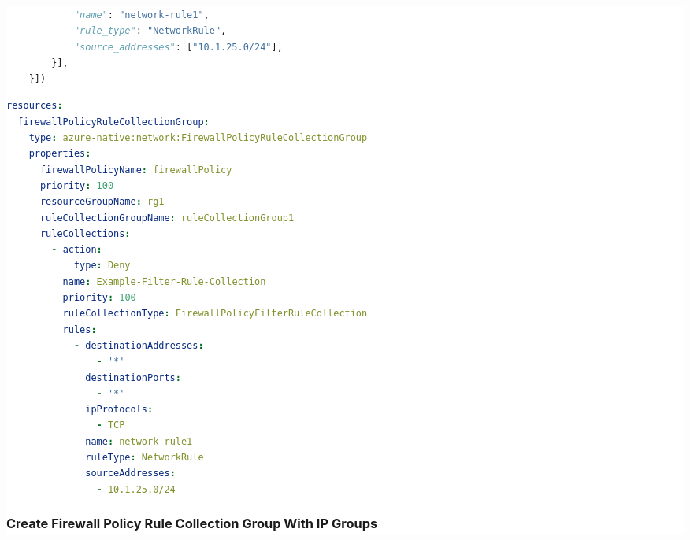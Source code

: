 ```python
            "name": "network-rule1",
            "rule_type": "NetworkRule",
            "source_addresses": ["10.1.25.0/24"],
        }],
    }])

```


</pulumi-choosable>
</div>


<div>
<pulumi-choosable type="language" values="yaml">


```yaml
resources:
  firewallPolicyRuleCollectionGroup:
    type: azure-native:network:FirewallPolicyRuleCollectionGroup
    properties:
      firewallPolicyName: firewallPolicy
      priority: 100
      resourceGroupName: rg1
      ruleCollectionGroupName: ruleCollectionGroup1
      ruleCollections:
        - action:
            type: Deny
          name: Example-Filter-Rule-Collection
          priority: 100
          ruleCollectionType: FirewallPolicyFilterRuleCollection
          rules:
            - destinationAddresses:
                - '*'
              destinationPorts:
                - '*'
              ipProtocols:
                - TCP
              name: network-rule1
              ruleType: NetworkRule
              sourceAddresses:
                - 10.1.25.0/24

```


</pulumi-choosable>
</div>




### Create Firewall Policy Rule Collection Group With IP Groups
